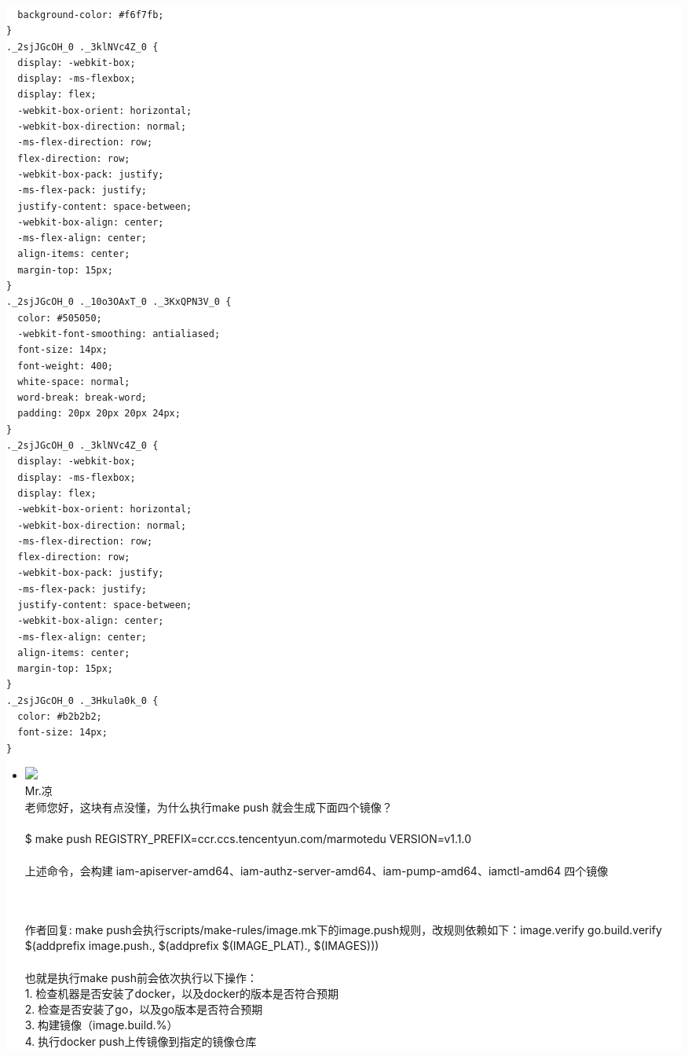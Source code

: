       background-color: #f6f7fb;
    }
    ._2sjJGcOH_0 ._3klNVc4Z_0 {
      display: -webkit-box;
      display: -ms-flexbox;
      display: flex;
      -webkit-box-orient: horizontal;
      -webkit-box-direction: normal;
      -ms-flex-direction: row;
      flex-direction: row;
      -webkit-box-pack: justify;
      -ms-flex-pack: justify;
      justify-content: space-between;
      -webkit-box-align: center;
      -ms-flex-align: center;
      align-items: center;
      margin-top: 15px;
    }
    ._2sjJGcOH_0 ._10o3OAxT_0 ._3KxQPN3V_0 {
      color: #505050;
      -webkit-font-smoothing: antialiased;
      font-size: 14px;
      font-weight: 400;
      white-space: normal;
      word-break: break-word;
      padding: 20px 20px 20px 24px;
    }
    ._2sjJGcOH_0 ._3klNVc4Z_0 {
      display: -webkit-box;
      display: -ms-flexbox;
      display: flex;
      -webkit-box-orient: horizontal;
      -webkit-box-direction: normal;
      -ms-flex-direction: row;
      flex-direction: row;
      -webkit-box-pack: justify;
      -ms-flex-pack: justify;
      justify-content: space-between;
      -webkit-box-align: center;
      -ms-flex-align: center;
      align-items: center;
      margin-top: 15px;
    }
    ._2sjJGcOH_0 ._3Hkula0k_0 {
      color: #b2b2b2;
      font-size: 14px;
    }
</style><ul><li>
<div class="_2sjJGcOH_0"><img src="https://static001.geekbang.org/account/avatar/00/16/05/11/06ae74fa.jpg"
  class="_3FLYR4bF_0">
<div class="_36ChpWj4_0">
  <div class="_2zFoi7sd_0"><span>Mr.凉</span>
  </div>
  <div class="_2_QraFYR_0">老师您好，这块有点没懂，为什么执行make push 就会生成下面四个镜像？<br><br>$ make push REGISTRY_PREFIX=ccr.ccs.tencentyun.com&#47;marmotedu VERSION=v1.1.0<br><br>上述命令，会构建 iam-apiserver-amd64、iam-authz-server-amd64、iam-pump-amd64、iamctl-amd64 四个镜像<br><br><br></div>
  <div class="_10o3OAxT_0">
    <p class="_3KxQPN3V_0">作者回复: make push会执行scripts&#47;make-rules&#47;image.mk下的image.push规则，改规则依赖如下：image.verify go.build.verify $(addprefix image.push., $(addprefix $(IMAGE_PLAT)., $(IMAGES)))<br><br>也就是执行make push前会依次执行以下操作：<br>1. 检查机器是否安装了docker，以及docker的版本是否符合预期<br>2. 检查是否安装了go，以及go版本是否符合预期<br>3. 构建镜像（image.build.%）<br>4. 执行docker push上传镜像到指定的镜像仓库</p>
  </div>
  <div class="_3klNVc4Z_0">